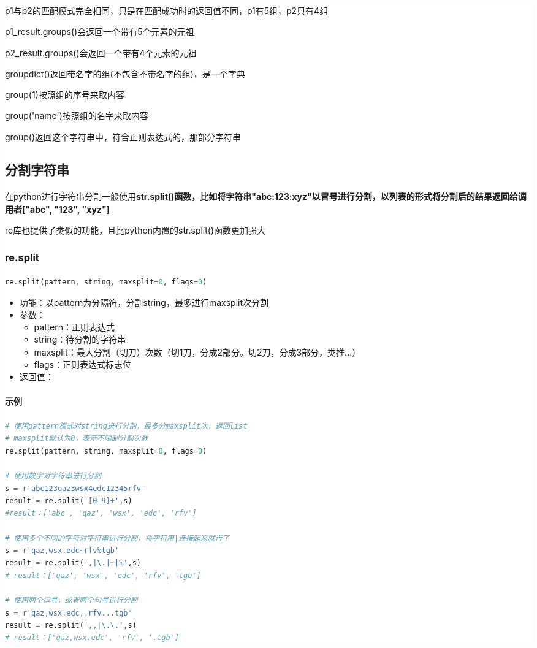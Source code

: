 p1与p2的匹配模式完全相同，只是在匹配成功时的返回值不同，p1有5组，p2只有4组

p1_result.groups()会返回一个带有5个元素的元祖

p2_result.groups()会返回一个带有4个元素的元祖

groupdict()返回带名字的组(不包含不带名字的组)，是一个字典

group(1)按照组的序号来取内容

group('name')按照组的名字来取内容

group()返回这个字符串中，符合正则表达式的，那部分字符串

## 分割字符串

在python进行字符串分割一般使用**str.split()**函数，比如将字符串**"abc:123:xyz"**以冒号进行分割，以列表的形式将分割后的结果返回给调用者**["abc", "123", "xyz"]**

re库也提供了类似的功能，且比python内置的str.split()函数更加强大

### re.split

```python
re.split(pattern, string, maxsplit=0, flags=0)
```

- 功能：以pattern为分隔符，分割string，最多进行maxsplit次分割
- 参数：
  - pattern：正则表达式
  - string：待分割的字符串
  - maxsplit：最大分割（切刀）次数（切1刀，分成2部分。切2刀，分成3部分，类推...）
  - flags：正则表达式标志位
- 返回值：

#### 示例

```python
# 使用pattern模式对string进行分割，最多分maxsplit次，返回list
# maxsplit默认为0，表示不限制分割次数
re.split(pattern, string, maxsplit=0, flags=0)

# 使用数字对字符串进行分割
s = r'abc123qaz3wsx4edc12345rfv'
result = re.split('[0-9]+',s)
#result：['abc', 'qaz', 'wsx', 'edc', 'rfv']

# 使用多个不同的字符对字符串进行分割，将字符用|连接起来就行了
s = r'qaz,wsx.edc~rfv%tgb'
result = re.split(',|\.|~|%',s)
# result：['qaz', 'wsx', 'edc', 'rfv', 'tgb']

# 使用两个逗号，或者两个句号进行分割
s = r'qaz,wsx.edc,,rfv...tgb'
result = re.split(',,|\.\.',s)
# result：['qaz,wsx.edc', 'rfv', '.tgb']
```
